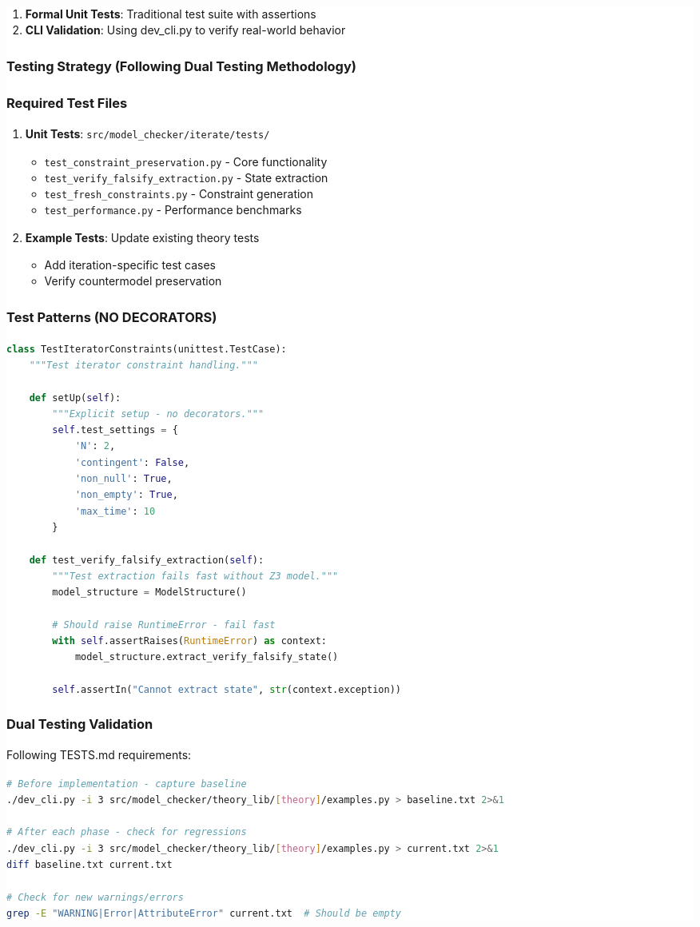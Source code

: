 1. **Formal Unit Tests**: Traditional test suite with assertions
2. **CLI Validation**: Using dev_cli.py to verify real-world behavior

### Testing Strategy (Following Dual Testing Methodology)

### Required Test Files

1. **Unit Tests**: `src/model_checker/iterate/tests/`
   - `test_constraint_preservation.py` - Core functionality
   - `test_verify_falsify_extraction.py` - State extraction
   - `test_fresh_constraints.py` - Constraint generation
   - `test_performance.py` - Performance benchmarks

2. **Example Tests**: Update existing theory tests
   - Add iteration-specific test cases
   - Verify countermodel preservation

### Test Patterns (NO DECORATORS)

```python
class TestIteratorConstraints(unittest.TestCase):
    """Test iterator constraint handling."""
    
    def setUp(self):
        """Explicit setup - no decorators."""
        self.test_settings = {
            'N': 2,
            'contingent': False,
            'non_null': True,
            'non_empty': True,
            'max_time': 10
        }
        
    def test_verify_falsify_extraction(self):
        """Test extraction fails fast without Z3 model."""
        model_structure = ModelStructure()
        
        # Should raise RuntimeError - fail fast
        with self.assertRaises(RuntimeError) as context:
            model_structure.extract_verify_falsify_state()
            
        self.assertIn("Cannot extract state", str(context.exception))
```

### Dual Testing Validation

Following TESTS.md requirements:

```bash
# Before implementation - capture baseline
./dev_cli.py -i 3 src/model_checker/theory_lib/[theory]/examples.py > baseline.txt 2>&1

# After each phase - check for regressions
./dev_cli.py -i 3 src/model_checker/theory_lib/[theory]/examples.py > current.txt 2>&1
diff baseline.txt current.txt

# Check for new warnings/errors
grep -E "WARNING|Error|AttributeError" current.txt  # Should be empty
```
